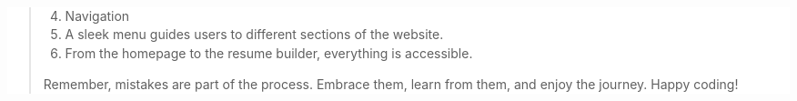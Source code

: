 > 4. Navigation
> 	1. A sleek menu guides users to different sections of the website.
> 	2. From the homepage to the resume builder, everything is accessible.
>
> Remember, mistakes are part of the process. Embrace them, learn from them, and enjoy the journey. Happy coding! 


